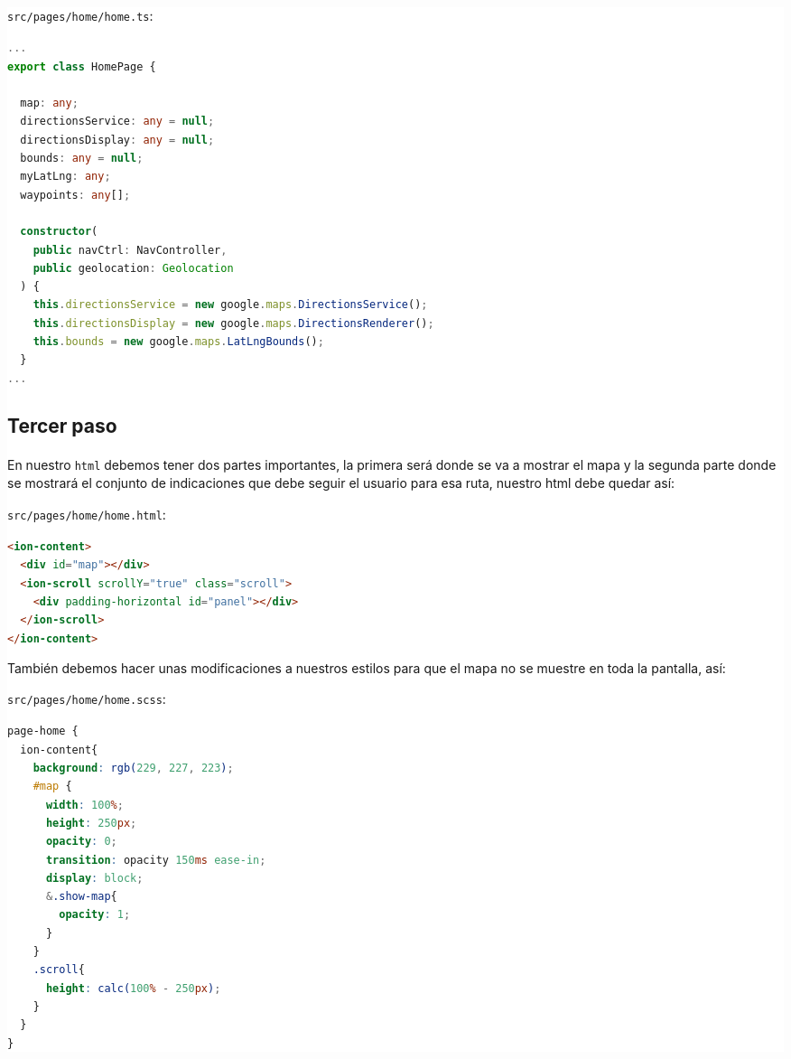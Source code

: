 `src/pages/home/home.ts`:

```ts
...
export class HomePage {

  map: any;
  directionsService: any = null;
  directionsDisplay: any = null;
  bounds: any = null;
  myLatLng: any;
  waypoints: any[];

  constructor(
    public navCtrl: NavController,
    public geolocation: Geolocation
  ) {
    this.directionsService = new google.maps.DirectionsService();
    this.directionsDisplay = new google.maps.DirectionsRenderer();
    this.bounds = new google.maps.LatLngBounds();
  }
...
```

## Tercer paso

En nuestro `html` debemos tener dos partes importantes, la primera será donde se va a mostrar el mapa y la segunda parte donde se mostrará el conjunto de indicaciones que debe seguir el usuario para esa ruta, nuestro html debe quedar así:

`src/pages/home/home.html`:

```html
<ion-content>
  <div id="map"></div>
  <ion-scroll scrollY="true" class="scroll">
    <div padding-horizontal id="panel"></div>
  </ion-scroll>
</ion-content>
```

También debemos hacer unas modificaciones a nuestros estilos para que el mapa no se muestre en toda la pantalla, así:

`src/pages/home/home.scss`:

```scss
page-home {
  ion-content{
    background: rgb(229, 227, 223);
    #map {
      width: 100%;
      height: 250px;
      opacity: 0;
      transition: opacity 150ms ease-in;
      display: block;
      &.show-map{
        opacity: 1;
      }
    }
    .scroll{
      height: calc(100% - 250px);
    }
  }
}
```
